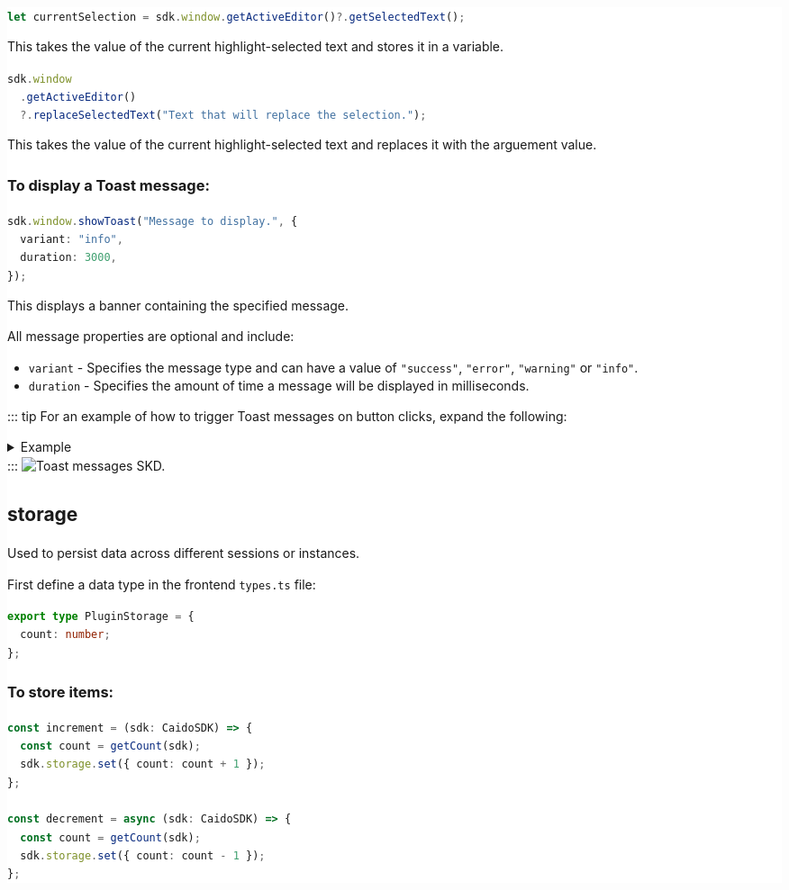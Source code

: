 ```ts
let currentSelection = sdk.window.getActiveEditor()?.getSelectedText();
```

This takes the value of the current highlight-selected text and stores it in a variable.

```ts
sdk.window
  .getActiveEditor()
  ?.replaceSelectedText("Text that will replace the selection.");
```

This takes the value of the current highlight-selected text and replaces it with the arguement value.

### To display a Toast message:

```ts
sdk.window.showToast("Message to display.", {
  variant: "info",
  duration: 3000,
});
```

This displays a banner containing the specified message.

All message properties are optional and include:

- `variant` - Specifies the message type and can have a value of `"success"`, `"error"`, `"warning"` or `"info"`.
- `duration` - Specifies the amount of time a message will be displayed in milliseconds.

::: tip
For an example of how to trigger Toast messages on button clicks, expand the following:

<details><summary>Example</summary></details>
:::

<img alt="Toast messages SKD." src="/_images/toast_message_sdk.png" center/>

## storage

Used to persist data across different sessions or instances.

First define a data type in the frontend `types.ts` file:

```ts
export type PluginStorage = {
  count: number;
};
```

### To store items:

```ts
const increment = (sdk: CaidoSDK) => {
  const count = getCount(sdk);
  sdk.storage.set({ count: count + 1 });
};

const decrement = async (sdk: CaidoSDK) => {
  const count = getCount(sdk);
  sdk.storage.set({ count: count - 1 });
};
```
